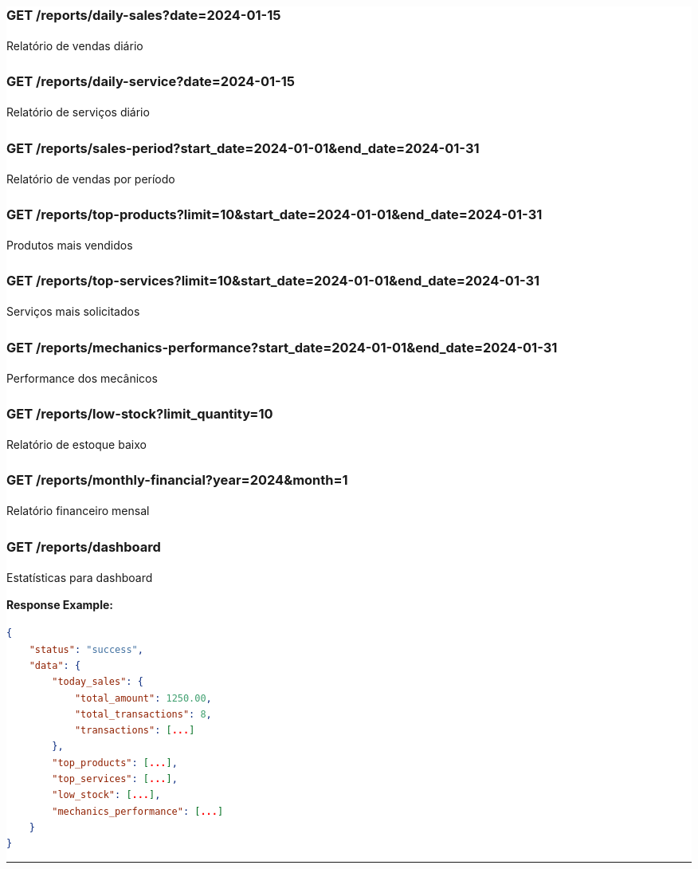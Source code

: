 ### GET /reports/daily-sales?date=2024-01-15
Relatório de vendas diário

### GET /reports/daily-service?date=2024-01-15
Relatório de serviços diário

### GET /reports/sales-period?start_date=2024-01-01&end_date=2024-01-31
Relatório de vendas por período

### GET /reports/top-products?limit=10&start_date=2024-01-01&end_date=2024-01-31
Produtos mais vendidos

### GET /reports/top-services?limit=10&start_date=2024-01-01&end_date=2024-01-31
Serviços mais solicitados

### GET /reports/mechanics-performance?start_date=2024-01-01&end_date=2024-01-31
Performance dos mecânicos

### GET /reports/low-stock?limit_quantity=10
Relatório de estoque baixo

### GET /reports/monthly-financial?year=2024&month=1
Relatório financeiro mensal

### GET /reports/dashboard
Estatísticas para dashboard

**Response Example:**
```json
{
    "status": "success",
    "data": {
        "today_sales": {
            "total_amount": 1250.00,
            "total_transactions": 8,
            "transactions": [...]
        },
        "top_products": [...],
        "top_services": [...],
        "low_stock": [...],
        "mechanics_performance": [...]
    }
}
```

---
